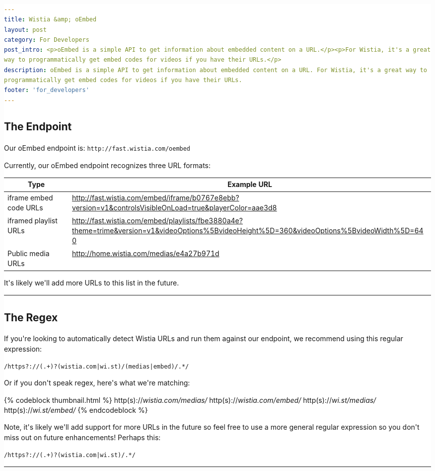 ```yaml
---
title: Wistia &amp; oEmbed
layout: post
category: For Developers
post_intro: <p>oEmbed is a simple API to get information about embedded content on a URL.</p><p>For Wistia, it's a great way to programmatically get embed codes for videos if you have their URLs.</p>
description: oEmbed is a simple API to get information about embedded content on a URL. For Wistia, it's a great way to programmatically get embed codes for videos if you have their URLs.
footer: 'for_developers'
---
```


## The Endpoint

Our oEmbed endpoint is: `http://fast.wistia.com/oembed`

Currently, our oEmbed endpoint recognizes three URL formats:

Type | Example URL
-----|-------------
iframe embed code URLs | http://fast.wistia.com/embed/iframe/b0767e8ebb?version=v1&controlsVisibleOnLoad=true&playerColor=aae3d8
iframed playlist URLs | http://fast.wistia.com/embed/playlists/fbe3880a4e?theme=trime&version=v1&videoOptions%5BvideoHeight%5D=360&videoOptions%5BvideoWidth%5D=640
Public media URLs | http://home.wistia.com/medias/e4a27b971d

It's likely we'll add more URLs to this list in the future.

---

## The Regex

If you're looking to automatically detect Wistia URLs and run them against 
our endpoint, we recommend using this regular expression:

<code class="full_width">/https?:\/\/(.+)?(wistia\.com|wi\.st)\/(medias|embed)\/.*/</code>


Or if you don't speak regex, here's what we're matching:

{% codeblock thumbnail.html %}
http(s)://*wistia.com/medias/*
http(s)://*wistia.com/embed/*
http(s)://*wi.st/medias/*
http(s)://*wi.st/embed/*
{% endcodeblock %}

Note, it's likely we'll add support for more URLs in the future so feel free 
to use a more general regular expression so you don't miss out on future 
enhancements! Perhaps this:

<code class="full_width">/https?:\/\/(.+)?(wistia\.com|wi\.st)\/.*/</code>

---

